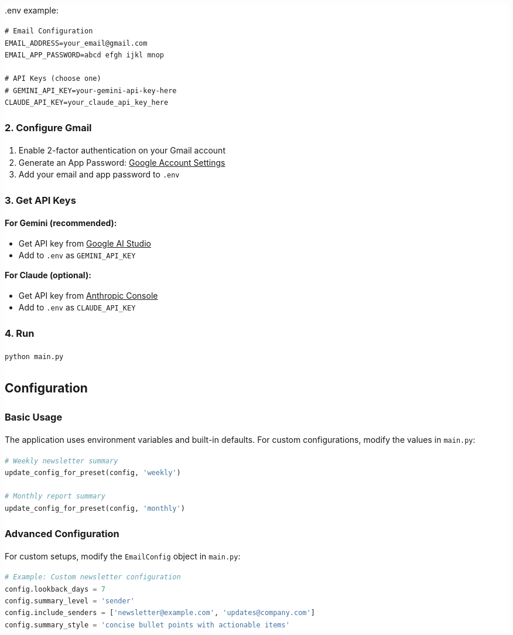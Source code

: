 .env example:
```angular2html
# Email Configuration
EMAIL_ADDRESS=your_email@gmail.com
EMAIL_APP_PASSWORD=abcd efgh ijkl mnop

# API Keys (choose one)
# GEMINI_API_KEY=your-gemini-api-key-here
CLAUDE_API_KEY=your_claude_api_key_here
```

### 2. Configure Gmail

1. Enable 2-factor authentication on your Gmail account
2. Generate an App Password: [Google Account Settings](https://myaccount.google.com/apppasswords)
3. Add your email and app password to `.env`

### 3. Get API Keys

**For Gemini (recommended):**
- Get API key from [Google AI Studio](https://makersuite.google.com/app/apikey)
- Add to `.env` as `GEMINI_API_KEY`

**For Claude (optional):**
- Get API key from [Anthropic Console](https://console.anthropic.com/)
- Add to `.env` as `CLAUDE_API_KEY`

### 4. Run

```bash
python main.py
```

## Configuration

### Basic Usage

The application uses environment variables and built-in defaults. For custom configurations, modify the values in `main.py`:

```python
# Weekly newsletter summary
update_config_for_preset(config, 'weekly')

# Monthly report summary  
update_config_for_preset(config, 'monthly')
```

### Advanced Configuration

For custom setups, modify the `EmailConfig` object in `main.py`:

```python
# Example: Custom newsletter configuration
config.lookback_days = 7
config.summary_level = 'sender'
config.include_senders = ['newsletter@example.com', 'updates@company.com']
config.summary_style = 'concise bullet points with actionable items'
```
